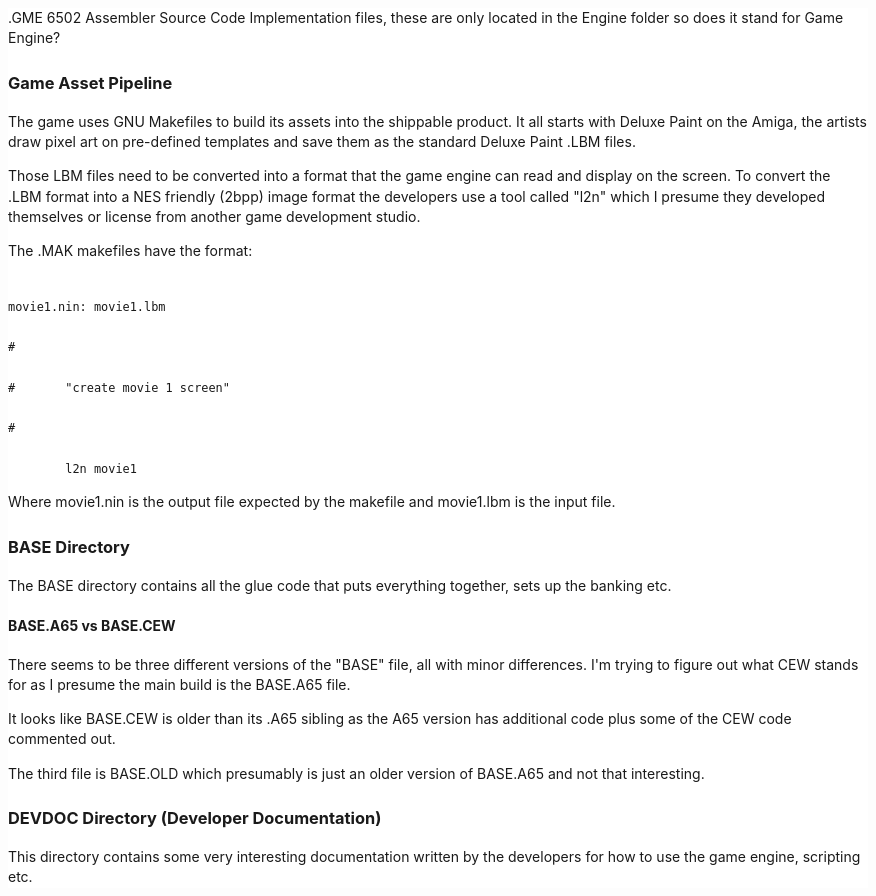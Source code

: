   <tr>
    <td>.GME</td>
    <td>6502 Assembler Source Code Implementation files, these are only located in the Engine folder so does it stand for Game Engine?</td>
  </tr>
</table>


### Game Asset Pipeline

The game uses GNU Makefiles to build its assets into the shippable product. It all starts with Deluxe Paint on the Amiga, the artists draw pixel art on pre-defined templates and save them as the standard Deluxe Paint .LBM files.

Those LBM files need to be converted into a format that the game engine can read and display on the screen. To convert the .LBM format into a NES friendly (2bpp) image format the developers use a tool called "l2n" which I presume they developed themselves or license from another game development studio.

The .MAK makefiles have the format:

```make

movie1.nin:	movie1.lbm

#

#		"create movie 1 screen"

#

		l2n movie1

```

Where movie1.nin is the output file expected by the makefile and movie1.lbm is the input file.

### BASE Directory

The BASE directory contains all the glue code that puts everything together, sets up the banking etc.

#### BASE.A65 vs BASE.CEW

There seems to be three different versions of the "BASE" file, all with minor differences. I'm trying to figure out what CEW stands for as I presume the main build is the BASE.A65 file. 

It looks like BASE.CEW is older than its .A65 sibling as the A65 version has additional code plus some of the CEW code commented out.

The third file is BASE.OLD which presumably is just an older version of BASE.A65 and not that interesting.

### DEVDOC Directory (Developer Documentation)

This directory contains some very interesting documentation written by the developers for how to use the game engine, scripting etc.
